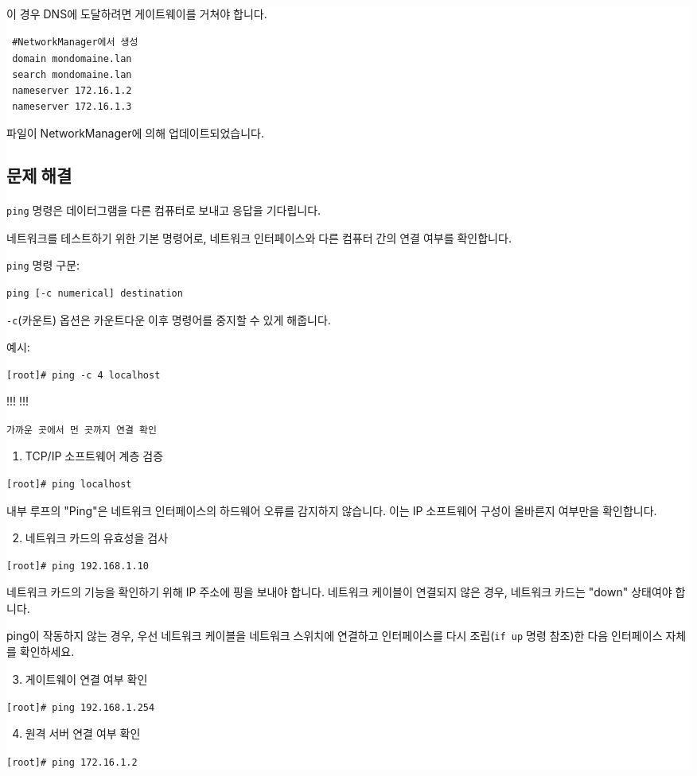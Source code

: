 이 경우 DNS에 도달하려면 게이트웨이를 거쳐야 합니다.

```
 #NetworkManager에서 생성
 domain mondomaine.lan
 search mondomaine.lan
 nameserver 172.16.1.2
 nameserver 172.16.1.3
```

파일이 NetworkManager에 의해 업데이트되었습니다.

## 문제 해결

`ping` 명령은 데이터그램을 다른 컴퓨터로 보내고 응답을 기다립니다.

네트워크를 테스트하기 위한 기본 명령어로, 네트워크 인터페이스와 다른 컴퓨터 간의 연결 여부를 확인합니다.

`ping` 명령 구문:

```
ping [-c numerical] destination
```

`-c`(카운트) 옵션은 카운트다운 이후 명령어를 중지할 수 있게 해줍니다.

예시:

```
[root]# ping -c 4 localhost
```

!!! !!!

    가까운 곳에서 먼 곳까지 연결 확인

1) TCP/IP 소프트웨어 계층 검증

```
[root]# ping localhost
```

내부 루프의 "Ping"은 네트워크 인터페이스의 하드웨어 오류를 감지하지 않습니다. 이는 IP 소프트웨어 구성이 올바른지 여부만을 확인합니다.

2) 네트워크 카드의 유효성을 검사

```
[root]# ping 192.168.1.10
```

네트워크 카드의 기능을 확인하기 위해 IP 주소에 핑을 보내야 합니다. 네트워크 케이블이 연결되지 않은 경우, 네트워크 카드는 "down" 상태여야 합니다.

ping이  작동하지 않는 경우, 우선 네트워크 케이블을 네트워크 스위치에 연결하고 인터페이스를 다시 조립(`if up` 명령 참조)한 다음 인터페이스 자체를 확인하세요.

3) 게이트웨이 연결 여부 확인

```
[root]# ping 192.168.1.254
```

4) 원격 서버 연결 여부 확인

```
[root]# ping 172.16.1.2
```
